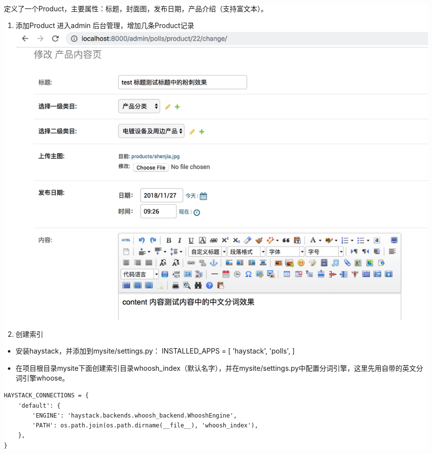 定义了一个Product，主要属性：标题，封面图，发布日期，产品介绍（支持富文本）。

1. 添加Product
进入admin 后台管理，增加几条Product记录
![添加记录](/assets/images/django-product.png)

2. 创建索引

- 安装haystack，并添加到mysite/settings.py：
INSTALLED_APPS = [
   'haystack',
    'polls',
]

- 在项目根目录mysite下面创建索引目录whoosh_index（默认名字），并在mysite/settings.py中配置分词引擎，这里先用自带的英文分词引擎whoose。

```
HAYSTACK_CONNECTIONS = {
    'default': {
        'ENGINE': 'haystack.backends.whoosh_backend.WhooshEngine',
        'PATH': os.path.join(os.path.dirname(__file__), 'whoosh_index'),
    },
}
```

